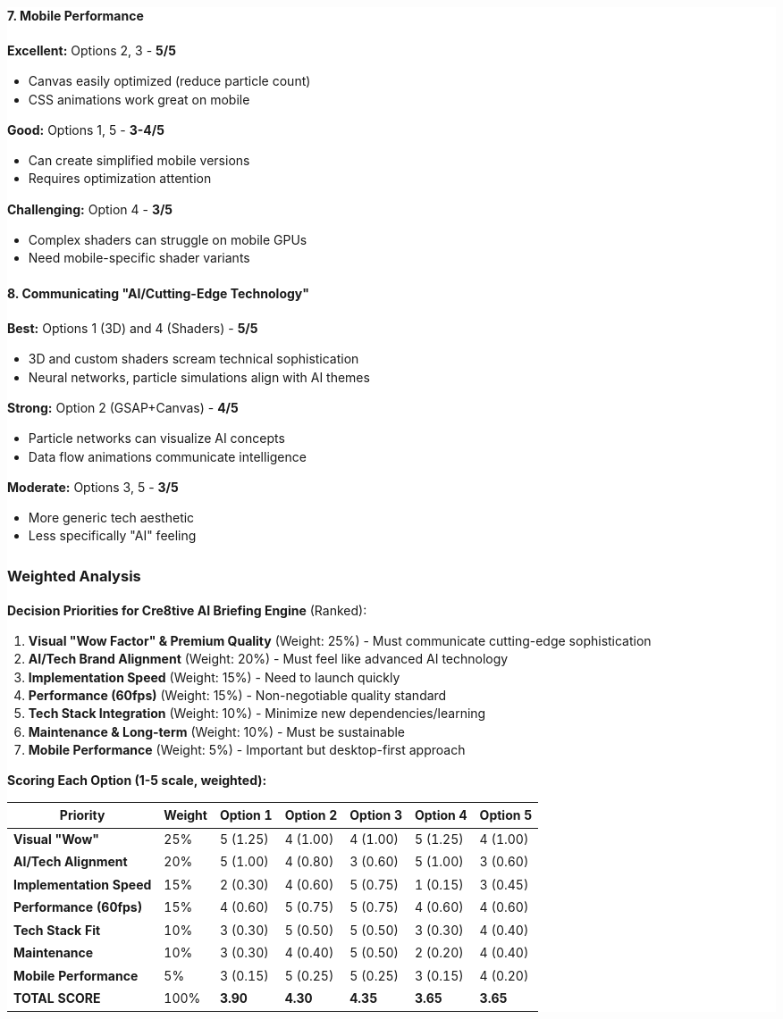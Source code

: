 #### 7. Mobile Performance

**Excellent:** Options 2, 3 - **5/5**
- Canvas easily optimized (reduce particle count)
- CSS animations work great on mobile

**Good:** Options 1, 5 - **3-4/5**
- Can create simplified mobile versions
- Requires optimization attention

**Challenging:** Option 4 - **3/5**
- Complex shaders can struggle on mobile GPUs
- Need mobile-specific shader variants

#### 8. Communicating "AI/Cutting-Edge Technology"

**Best:** Options 1 (3D) and 4 (Shaders) - **5/5**
- 3D and custom shaders scream technical sophistication
- Neural networks, particle simulations align with AI themes

**Strong:** Option 2 (GSAP+Canvas) - **4/5**
- Particle networks can visualize AI concepts
- Data flow animations communicate intelligence

**Moderate:** Options 3, 5 - **3/5**
- More generic tech aesthetic
- Less specifically "AI" feeling

### Weighted Analysis

**Decision Priorities for Cre8tive AI Briefing Engine** (Ranked):

1. **Visual "Wow Factor" & Premium Quality** (Weight: 25%) - Must communicate cutting-edge sophistication
2. **AI/Tech Brand Alignment** (Weight: 20%) - Must feel like advanced AI technology
3. **Implementation Speed** (Weight: 15%) - Need to launch quickly
4. **Performance (60fps)** (Weight: 15%) - Non-negotiable quality standard
5. **Tech Stack Integration** (Weight: 10%) - Minimize new dependencies/learning
6. **Maintenance & Long-term** (Weight: 10%) - Must be sustainable
7. **Mobile Performance** (Weight: 5%) - Important but desktop-first approach

**Scoring Each Option (1-5 scale, weighted):**

| Priority | Weight | Option 1 | Option 2 | Option 3 | Option 4 | Option 5 |
|----------|--------|----------|----------|----------|----------|----------|
| **Visual "Wow"** | 25% | 5 (1.25) | 4 (1.00) | 4 (1.00) | 5 (1.25) | 4 (1.00) |
| **AI/Tech Alignment** | 20% | 5 (1.00) | 4 (0.80) | 3 (0.60) | 5 (1.00) | 3 (0.60) |
| **Implementation Speed** | 15% | 2 (0.30) | 4 (0.60) | 5 (0.75) | 1 (0.15) | 3 (0.45) |
| **Performance (60fps)** | 15% | 4 (0.60) | 5 (0.75) | 5 (0.75) | 4 (0.60) | 4 (0.60) |
| **Tech Stack Fit** | 10% | 3 (0.30) | 5 (0.50) | 5 (0.50) | 3 (0.30) | 4 (0.40) |
| **Maintenance** | 10% | 3 (0.30) | 4 (0.40) | 5 (0.50) | 2 (0.20) | 4 (0.40) |
| **Mobile Performance** | 5% | 3 (0.15) | 5 (0.25) | 5 (0.25) | 3 (0.15) | 4 (0.20) |
| **TOTAL SCORE** | 100% | **3.90** | **4.30** | **4.35** | **3.65** | **3.65** |
